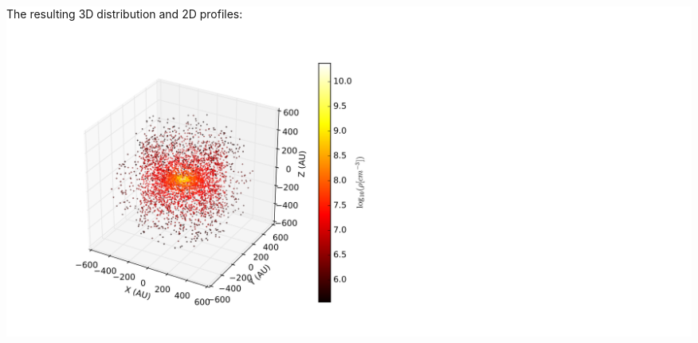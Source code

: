 The resulting 3D distribution and 2D profiles:


<p align="left">
  <img src="/images/totalPointsBurger.png" width="500"/>